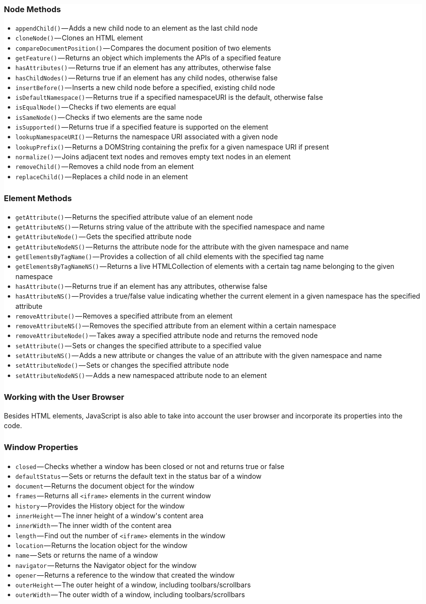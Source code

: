 ### Node Methods

- `appendChild()` — Adds a new child node to an element as the last child node
- `cloneNode()` — Clones an HTML element
- `compareDocumentPosition()` — Compares the document position of two elements
- `getFeature()` — Returns an object which implements the APIs of a specified feature
- `hasAttributes()` — Returns true if an element has any attributes, otherwise false
- `hasChildNodes()` — Returns true if an element has any child nodes, otherwise false
- `insertBefore()` — Inserts a new child node before a specified, existing child node
- `isDefaultNamespace()` — Returns true if a specified namespaceURI is the default, otherwise false
- `isEqualNode()` — Checks if two elements are equal
- `isSameNode()` — Checks if two elements are the same node
- `isSupported()` — Returns true if a specified feature is supported on the element
- `lookupNamespaceURI()` — Returns the namespace URI associated with a given node
- `lookupPrefix()` — Returns a DOMString containing the prefix for a given namespace URI if present
- `normalize()` — Joins adjacent text nodes and removes empty text nodes in an element
- `removeChild()` — Removes a child node from an element
- `replaceChild()` — Replaces a child node in an element

### Element Methods

- `getAttribute()` — Returns the specified attribute value of an element node
- `getAttributeNS()` — Returns string value of the attribute with the specified namespace and name
- `getAttributeNode()` — Gets the specified attribute node
- `getAttributeNodeNS()` — Returns the attribute node for the attribute with the given namespace and name
- `getElementsByTagName()` — Provides a collection of all child elements with the specified tag name
- `getElementsByTagNameNS()` — Returns a live HTMLCollection of elements with a certain tag name belonging to the given namespace
- `hasAttribute()` — Returns true if an element has any attributes, otherwise false
- `hasAttributeNS()` — Provides a true/false value indicating whether the current element in a given namespace has the specified attribute
- `removeAttribute()` — Removes a specified attribute from an element
- `removeAttributeNS()` — Removes the specified attribute from an element within a certain namespace
- `removeAttributeNode()` — Takes away a specified attribute node and returns the removed node
- `setAttribute()` — Sets or changes the specified attribute to a specified value
- `setAttributeNS()` — Adds a new attribute or changes the value of an attribute with the given namespace and name
- `setAttributeNode()` — Sets or changes the specified attribute node
- `setAttributeNodeNS()` — Adds a new namespaced attribute node to an element

### Working with the User Browser

Besides HTML elements, JavaScript is also able to take into account the user browser and incorporate its properties into the code.

### Window Properties

- `closed` — Checks whether a window has been closed or not and returns true or false
- `defaultStatus` — Sets or returns the default text in the status bar of a window
- `document` — Returns the document object for the window
- `frames` — Returns all `<iframe>` elements in the current window
- `history` — Provides the History object for the window
- `innerHeight` — The inner height of a window's content area
- `innerWidth` — The inner width of the content area
- `length` — Find out the number of `<iframe>` elements in the window
- `location` — Returns the location object for the window
- `name` — Sets or returns the name of a window
- `navigator` — Returns the Navigator object for the window
- `opener` — Returns a reference to the window that created the window
- `outerHeight` — The outer height of a window, including toolbars/scrollbars
- `outerWidth` — The outer width of a window, including toolbars/scrollbars